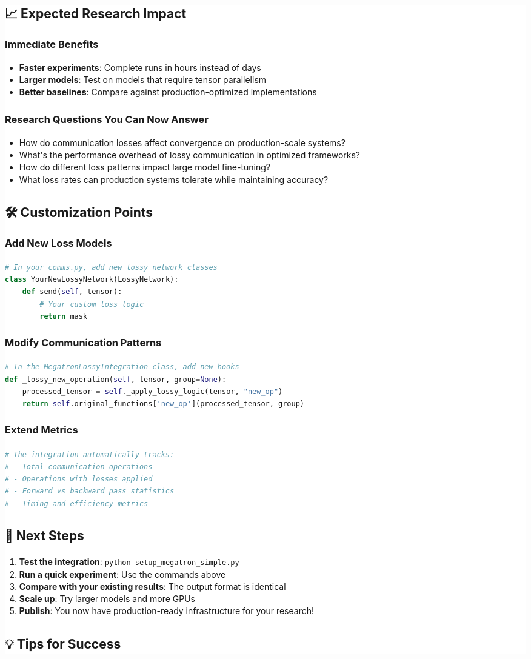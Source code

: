 ## 📈 Expected Research Impact

### **Immediate Benefits**
- **Faster experiments**: Complete runs in hours instead of days
- **Larger models**: Test on models that require tensor parallelism
- **Better baselines**: Compare against production-optimized implementations

### **Research Questions You Can Now Answer**
- How do communication losses affect convergence on production-scale systems?
- What's the performance overhead of lossy communication in optimized frameworks?
- How do different loss patterns impact large model fine-tuning?
- What loss rates can production systems tolerate while maintaining accuracy?

## 🛠️ Customization Points

### **Add New Loss Models**
```python
# In your comms.py, add new lossy network classes
class YourNewLossyNetwork(LossyNetwork):
    def send(self, tensor):
        # Your custom loss logic
        return mask
```

### **Modify Communication Patterns**
```python
# In the MegatronLossyIntegration class, add new hooks
def _lossy_new_operation(self, tensor, group=None):
    processed_tensor = self._apply_lossy_logic(tensor, "new_op")
    return self.original_functions['new_op'](processed_tensor, group)
```

### **Extend Metrics**
```python
# The integration automatically tracks:
# - Total communication operations
# - Operations with losses applied
# - Forward vs backward pass statistics
# - Timing and efficiency metrics
```

## 🚀 Next Steps

1. **Test the integration**: `python setup_megatron_simple.py`
2. **Run a quick experiment**: Use the commands above
3. **Compare with your existing results**: The output format is identical
4. **Scale up**: Try larger models and more GPUs
5. **Publish**: You now have production-ready infrastructure for your research!

## 💡 Tips for Success

